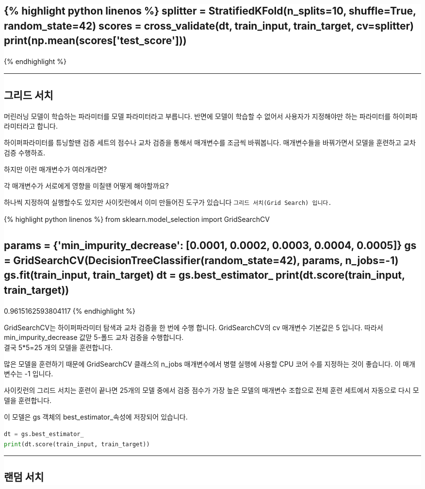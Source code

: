 {% highlight python linenos %}
splitter = StratifiedKFold(n_splits=10, shuffle=True, random_state=42)
scores = cross_validate(dt, train_input, train_target, cv=splitter)
print(np.mean(scores['test_score']))
---
{% endhighlight %}

---

## 그리드 서치

머린러닝 모델이 학습하는 파라미터를 모델 파라미터라고 부릅니다. 
반면에 모델이 학습할 수 없어서 사용자가 지정해야만 하는 파라미터를 하이퍼파라미터라고 합니다. 

하이퍼파라미터를 튜닝할땐 검증 세트의 점수나 교차 검증을 통해서 매개변수를 조금씩 바꿔봅니다. 
매개변수들을 바꿔가면서 모델을 훈련하고 교차검증 수행하죠. 

하지만 이런 매개변수가 여러개라면? 

각 매개변수가 서로에게 영향을 미칠땐 어떻게 해야할까요? 

하나씩 지정하여 실행할수도 있지만 사이킷런에서 이미 만들어진 도구가 있습니다 `그리드 서치(Grid Search) 입니다.`

{% highlight python linenos %}
from sklearn.model_selection import GridSearchCV

params = {'min_impurity_decrease': [0.0001, 0.0002, 0.0003, 0.0004, 0.0005]}
gs = GridSearchCV(DecisionTreeClassifier(random_state=42), params, n_jobs=-1)
gs.fit(train_input, train_target)
dt = gs.best_estimator_
print(dt.score(train_input, train_target))
---
0.9615162593804117
{% endhighlight %}

GridSearchCV는 하이퍼파라미터 탐색과 교차 검증을 한 번에 수행 합니다. 
GridSearchCV의 cv 매개변수 기본값은 5 입니다. 
따라서 min_impurity_decrease 값맏 5-폴드 교차 검증을 수행합니다.  
결국 5*5=25 개의 모델을 훈련합니다. 

많은 모델을 훈련하기 때문에 GridSearchCV 클래스의 n_jobs 매개변수에서 병렬 실행에 사용할 CPU 코어 수를 지정하는 것이 좋습니다. 
이 매개변수는 -1 입니다. 

사이킷런의 그리드 서치는 훈련이 끝나면 25개의 모델 중에서 검증 점수가 가장 높은 모델의 매개변수 조합으로 전체 훈련 세트에서 자동으로 다시 모델을 훈련합니다. 

이 모델은 gs 객체의 best_estimator_속성에 저장되어 있습니다. 

```python
dt = gs.best_estimator_
print(dt.score(train_input, train_target))
```

---

## 랜덤 서치
